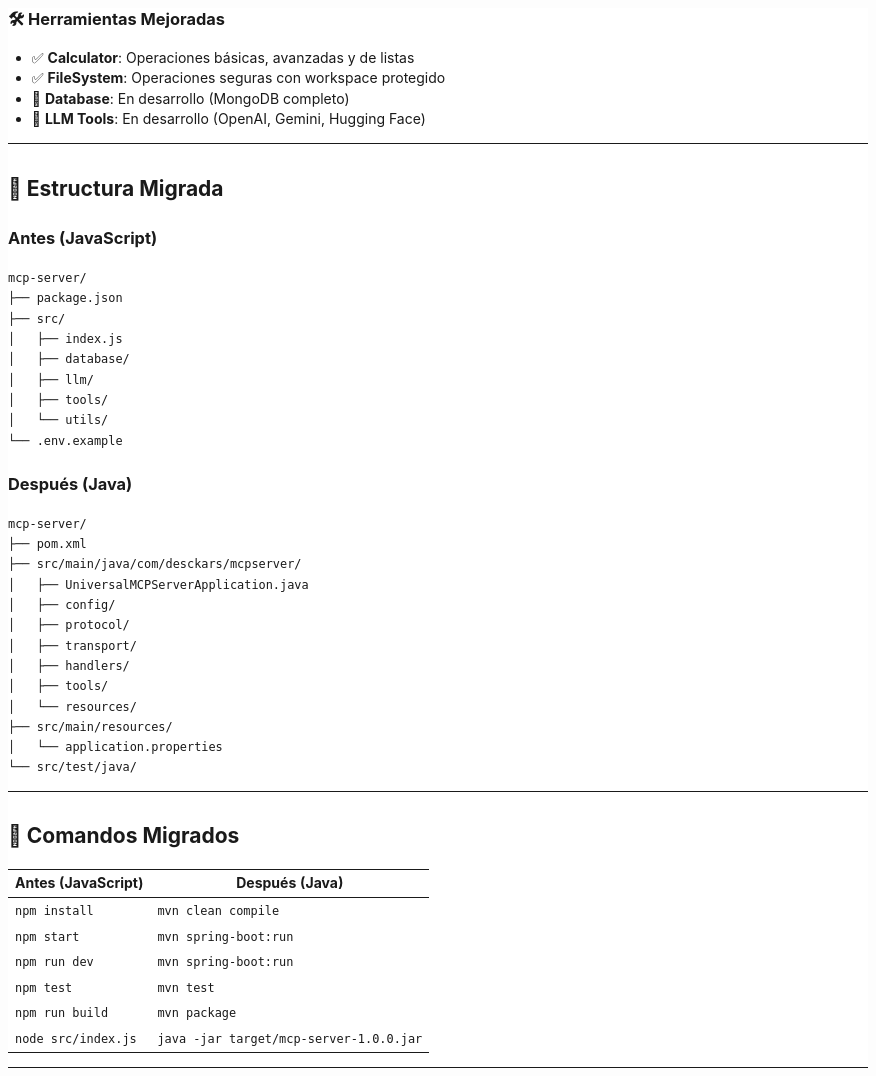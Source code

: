 ### 🛠️ Herramientas Mejoradas
- ✅ **Calculator**: Operaciones básicas, avanzadas y de listas
- ✅ **FileSystem**: Operaciones seguras con workspace protegido
- 🔄 **Database**: En desarrollo (MongoDB completo)
- 🔄 **LLM Tools**: En desarrollo (OpenAI, Gemini, Hugging Face)

---

## 📁 Estructura Migrada

### Antes (JavaScript)
```
mcp-server/
├── package.json
├── src/
│   ├── index.js
│   ├── database/
│   ├── llm/
│   ├── tools/
│   └── utils/
└── .env.example
```

### Después (Java)
```
mcp-server/
├── pom.xml
├── src/main/java/com/desckars/mcpserver/
│   ├── UniversalMCPServerApplication.java
│   ├── config/
│   ├── protocol/
│   ├── transport/
│   ├── handlers/
│   ├── tools/
│   └── resources/
├── src/main/resources/
│   └── application.properties
└── src/test/java/
```

---

## 🔧 Comandos Migrados

| Antes (JavaScript) | Después (Java) |
|-------------------|----------------|
| `npm install` | `mvn clean compile` |
| `npm start` | `mvn spring-boot:run` |
| `npm run dev` | `mvn spring-boot:run` |
| `npm test` | `mvn test` |
| `npm run build` | `mvn package` |
| `node src/index.js` | `java -jar target/mcp-server-1.0.0.jar` |

---